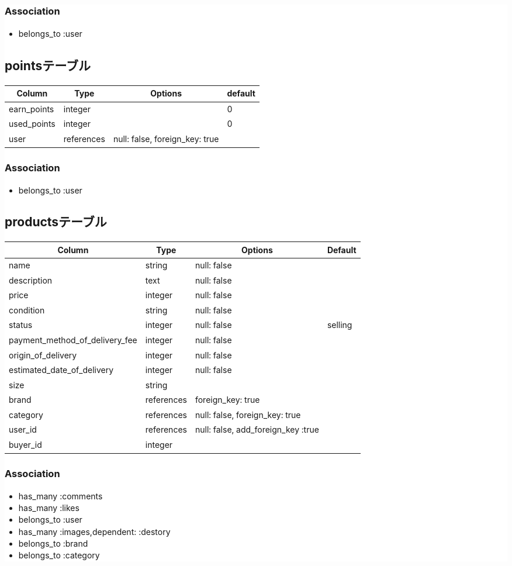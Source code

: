 ### Association
- belongs_to :user

## pointsテーブル
|Column|Type|Options|default|
|------|----|-------|-------|
|earn_points|integer||0|
|used_points|integer||0|
|user|references|null: false, foreign_key: true|

### Association
- belongs_to :user

## productsテーブル
|Column|Type|Options|Default|
|------|----|-------|-------|
|name|string|null: false|
|description|text|null: false|
|price|integer|null: false|
|condition|string|null: false|
|status|integer|null: false|selling|
|payment_method_of_delivery_fee|integer|null: false|
|origin_of_delivery|integer|null: false|
|estimated_date_of_delivery|integer|null: false|
|size|string|
|brand|references|foreign_key: true|
|category|references|null: false, foreign_key: true|
|user_id|references|null: false, add_foreign_key :true|
|buyer_id|integer|

### Association
- has_many :comments
- has_many :likes
- belongs_to :user
- has_many :images,dependent: :destory
- belongs_to :brand
- belongs_to :category

